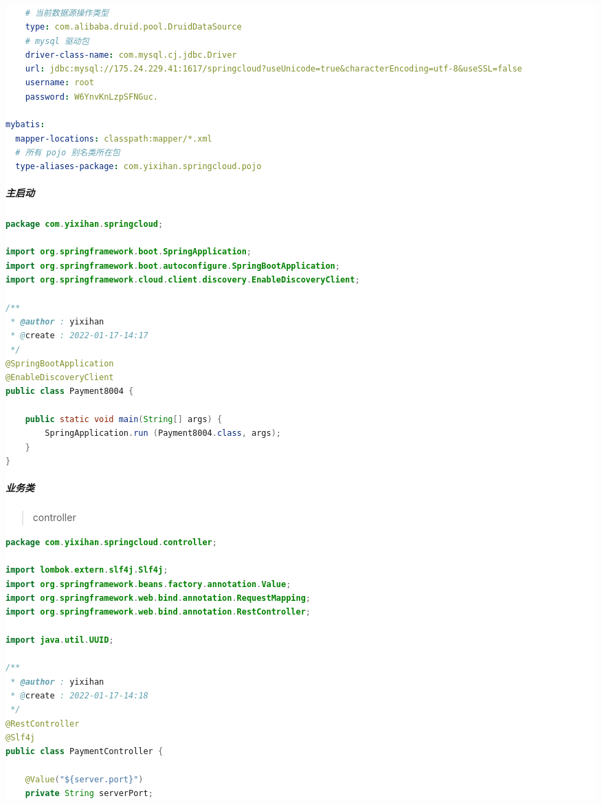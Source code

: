 ```yaml
    # 当前数据源操作类型
    type: com.alibaba.druid.pool.DruidDataSource
    # mysql 驱动包
    driver-class-name: com.mysql.cj.jdbc.Driver
    url: jdbc:mysql://175.24.229.41:1617/springcloud?useUnicode=true&characterEncoding=utf-8&useSSL=false
    username: root
    password: W6YnvKnLzpSFNGuc.

mybatis:
  mapper-locations: classpath:mapper/*.xml
  # 所有 pojo 别名类所在包
  type-aliases-package: com.yixihan.springcloud.pojo
```



##### 主启动

```java
package com.yixihan.springcloud;

import org.springframework.boot.SpringApplication;
import org.springframework.boot.autoconfigure.SpringBootApplication;
import org.springframework.cloud.client.discovery.EnableDiscoveryClient;

/**
 * @author : yixihan
 * @create : 2022-01-17-14:17
 */
@SpringBootApplication
@EnableDiscoveryClient
public class Payment8004 {

    public static void main(String[] args) {
        SpringApplication.run (Payment8004.class, args);
    }
}

```



##### 业务类

>   controller

```java
package com.yixihan.springcloud.controller;

import lombok.extern.slf4j.Slf4j;
import org.springframework.beans.factory.annotation.Value;
import org.springframework.web.bind.annotation.RequestMapping;
import org.springframework.web.bind.annotation.RestController;

import java.util.UUID;

/**
 * @author : yixihan
 * @create : 2022-01-17-14:18
 */
@RestController
@Slf4j
public class PaymentController {

    @Value("${server.port}")
    private String serverPort;
```